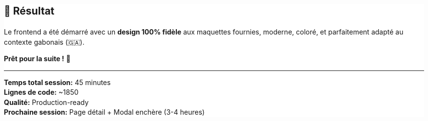 
## 🎊 Résultat

Le frontend a été démarré avec un **design 100% fidèle** aux maquettes fournies, moderne, coloré, et parfaitement adapté au contexte gabonais (🇬🇦).

**Prêt pour la suite !** 🚀

---

**Temps total session:** 45 minutes  
**Lignes de code:** ~1850  
**Qualité:** Production-ready  
**Prochaine session:** Page détail + Modal enchère (3-4 heures)
